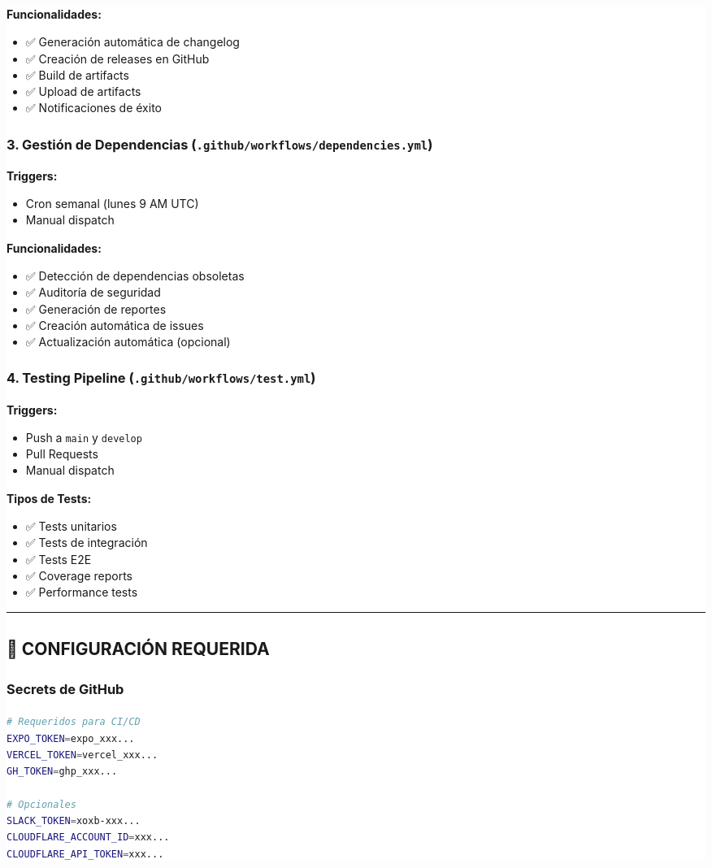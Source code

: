 **Funcionalidades:**
- ✅ Generación automática de changelog
- ✅ Creación de releases en GitHub
- ✅ Build de artifacts
- ✅ Upload de artifacts
- ✅ Notificaciones de éxito

### 3. **Gestión de Dependencias** (`.github/workflows/dependencies.yml`)

**Triggers:**
- Cron semanal (lunes 9 AM UTC)
- Manual dispatch

**Funcionalidades:**
- ✅ Detección de dependencias obsoletas
- ✅ Auditoría de seguridad
- ✅ Generación de reportes
- ✅ Creación automática de issues
- ✅ Actualización automática (opcional)

### 4. **Testing Pipeline** (`.github/workflows/test.yml`)

**Triggers:**
- Push a `main` y `develop`
- Pull Requests
- Manual dispatch

**Tipos de Tests:**
- ✅ Tests unitarios
- ✅ Tests de integración
- ✅ Tests E2E
- ✅ Coverage reports
- ✅ Performance tests

---

## 🔧 CONFIGURACIÓN REQUERIDA

### **Secrets de GitHub**

```bash
# Requeridos para CI/CD
EXPO_TOKEN=expo_xxx...
VERCEL_TOKEN=vercel_xxx...
GH_TOKEN=ghp_xxx...

# Opcionales
SLACK_TOKEN=xoxb-xxx...
CLOUDFLARE_ACCOUNT_ID=xxx...
CLOUDFLARE_API_TOKEN=xxx...
```
